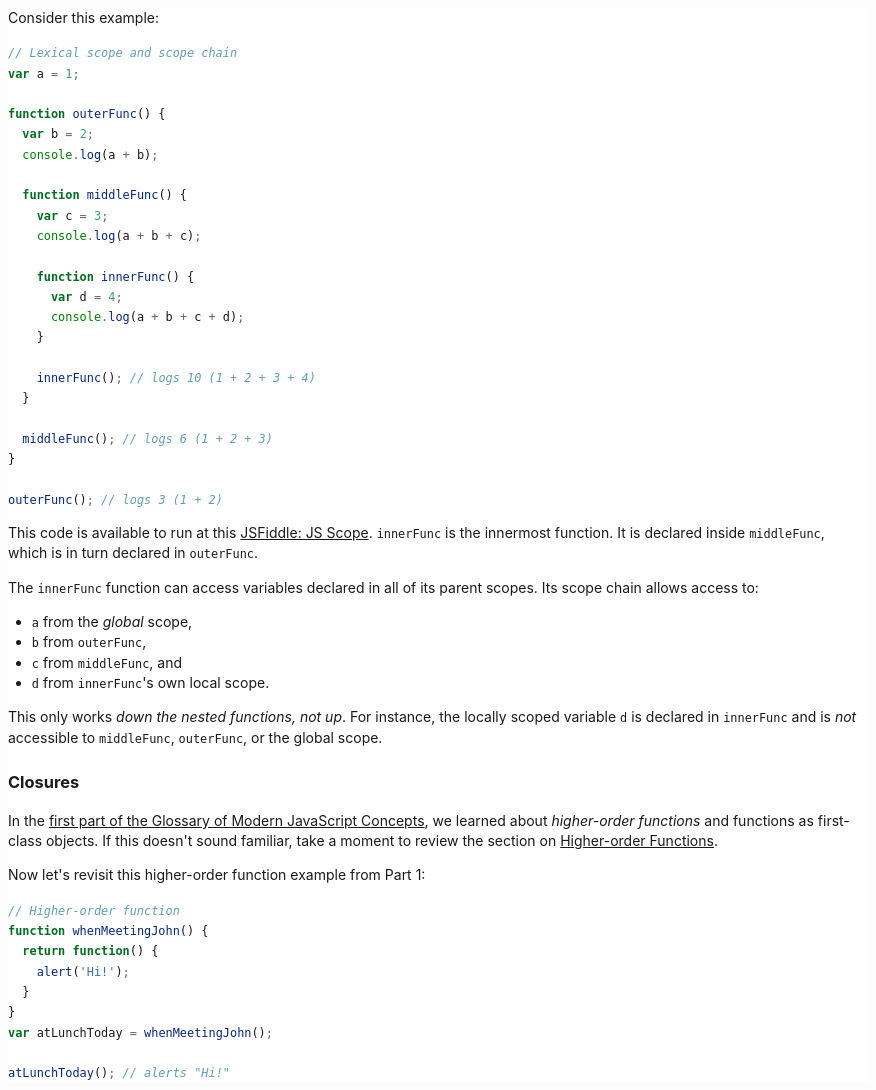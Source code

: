 Consider this example:

```js
// Lexical scope and scope chain
var a = 1;

function outerFunc() {
  var b = 2;
  console.log(a + b);
  
  function middleFunc() {
    var c = 3;
    console.log(a + b + c);
    
    function innerFunc() {
      var d = 4;
      console.log(a + b + c + d);
    }
    
    innerFunc(); // logs 10 (1 + 2 + 3 + 4)
  }
  
  middleFunc(); // logs 6 (1 + 2 + 3)
}

outerFunc(); // logs 3 (1 + 2)
```

This code is available to run at this [JSFiddle: JS Scope](https://jsfiddle.net/kmaida/7frrzym4/). `innerFunc` is the innermost function. It is declared inside `middleFunc`, which is in turn declared in `outerFunc`.

The `innerFunc` function can access variables declared in all of its parent scopes. Its scope chain allows access to:

* `a` from the _global_ scope,
* `b` from `outerFunc`,
* `c` from `middleFunc`, and
* `d` from `innerFunc`'s own local scope.

This only works _down the nested functions, not up_. For instance, the locally scoped variable `d` is declared in `innerFunc` and is _not_ accessible to `middleFunc`, `outerFunc`, or the global scope.

### Closures

In the [first part of the Glossary of Modern JavaScript Concepts](https://auth0.com/blog/glossary-of-modern-javascript-concepts/), we learned about _higher-order functions_ and functions as first-class objects. If this doesn't sound familiar, take a moment to review the section on [Higher-order Functions](https://auth0.com/blog/glossary-of-modern-javascript-concepts/#higher-order-functions).

Now let's revisit this higher-order function example from Part 1:

```js
// Higher-order function
function whenMeetingJohn() {
  return function() {
    alert('Hi!');
  }
}
var atLunchToday = whenMeetingJohn();

atLunchToday(); // alerts "Hi!"
```
